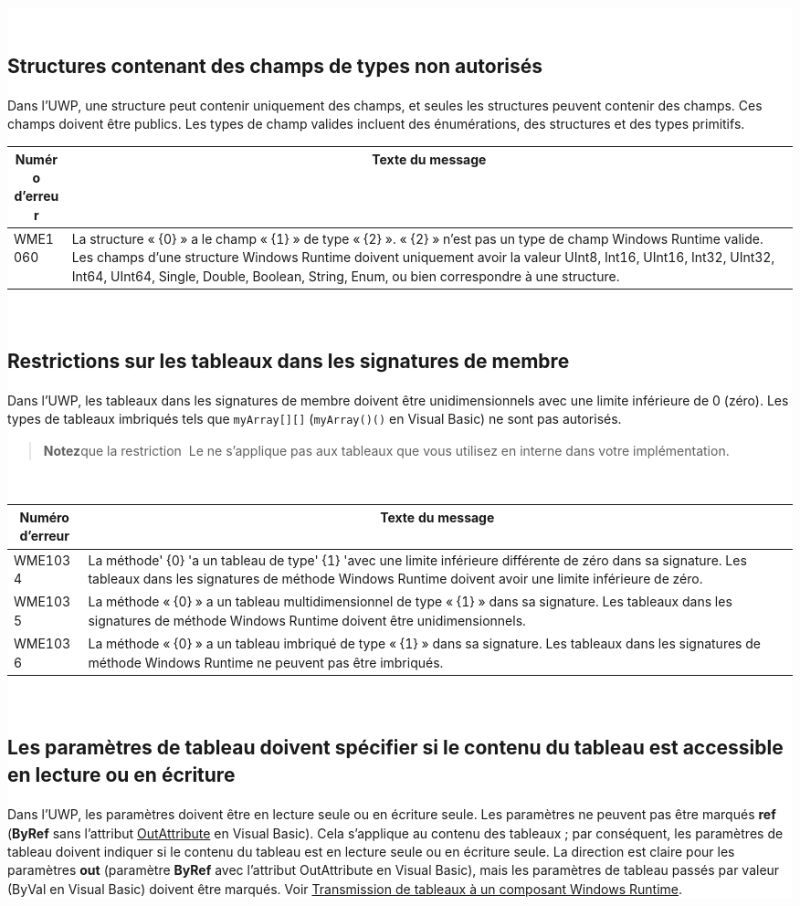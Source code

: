  

## <a name="structures-that-contain-fields-of-disallowed-types"></a>Structures contenant des champs de types non autorisés


Dans l’UWP, une structure peut contenir uniquement des champs, et seules les structures peuvent contenir des champs. Ces champs doivent être publics. Les types de champ valides incluent des énumérations, des structures et des types primitifs.

| Numéro d’erreur | Texte du message                                                                                                                                                                                                                                                            |
|--------------|-------------------------------------------------------------------------------------------------------------------------------------------------------------------------------------------------------------------------------------------------------------------------|
| WME1060      | La structure « {0} » a le champ « {1} » de type « {2} ». « {2} » n’est pas un type de champ Windows Runtime valide. Les champs d’une structure Windows Runtime doivent uniquement avoir la valeur UInt8, Int16, UInt16, Int32, UInt32, Int64, UInt64, Single, Double, Boolean, String, Enum, ou bien correspondre à une structure. |

 

## <a name="restrictions-on-arrays-in-member-signatures"></a>Restrictions sur les tableaux dans les signatures de membre


Dans l’UWP, les tableaux dans les signatures de membre doivent être unidimensionnels avec une limite inférieure de 0 (zéro). Les types de tableaux imbriqués tels que `myArray[][]` (`myArray()()` en Visual Basic) ne sont pas autorisés.

> **Notez**que la restriction  Le ne s’applique pas aux tableaux que vous utilisez en interne dans votre implémentation.

 

| Numéro d’erreur | Texte du message                                                                                                                                                     |
|--------------|--------------------|
| WME1034      | La méthode' {0} 'a un tableau de type' {1} 'avec une limite inférieure différente de zéro dans sa signature. Les tableaux dans les signatures de méthode Windows Runtime doivent avoir une limite inférieure de zéro. |
| WME1035      | La méthode « {0} » a un tableau multidimensionnel de type « {1} » dans sa signature. Les tableaux dans les signatures de méthode Windows Runtime doivent être unidimensionnels.                  |
| WME1036      | La méthode « {0} » a un tableau imbriqué de type « {1} » dans sa signature. Les tableaux dans les signatures de méthode Windows Runtime ne peuvent pas être imbriqués.                                    |

 

## <a name="array-parameters-must-specify-whether-array-contents-are-readable-or-writable"></a>Les paramètres de tableau doivent spécifier si le contenu du tableau est accessible en lecture ou en écriture


Dans l’UWP, les paramètres doivent être en lecture seule ou en écriture seule. Les paramètres ne peuvent pas être marqués **ref** (**ByRef** sans l’attribut [OutAttribute](https://docs.microsoft.com/dotnet/api/system.runtime.interopservices.outattribute) en Visual Basic). Cela s’applique au contenu des tableaux ; par conséquent, les paramètres de tableau doivent indiquer si le contenu du tableau est en lecture seule ou en écriture seule. La direction est claire pour les paramètres **out** (paramètre **ByRef** avec l’attribut OutAttribute en Visual Basic), mais les paramètres de tableau passés par valeur (ByVal en Visual Basic) doivent être marqués. Voir [Transmission de tableaux à un composant Windows Runtime](passing-arrays-to-a-windows-runtime-component.md).
